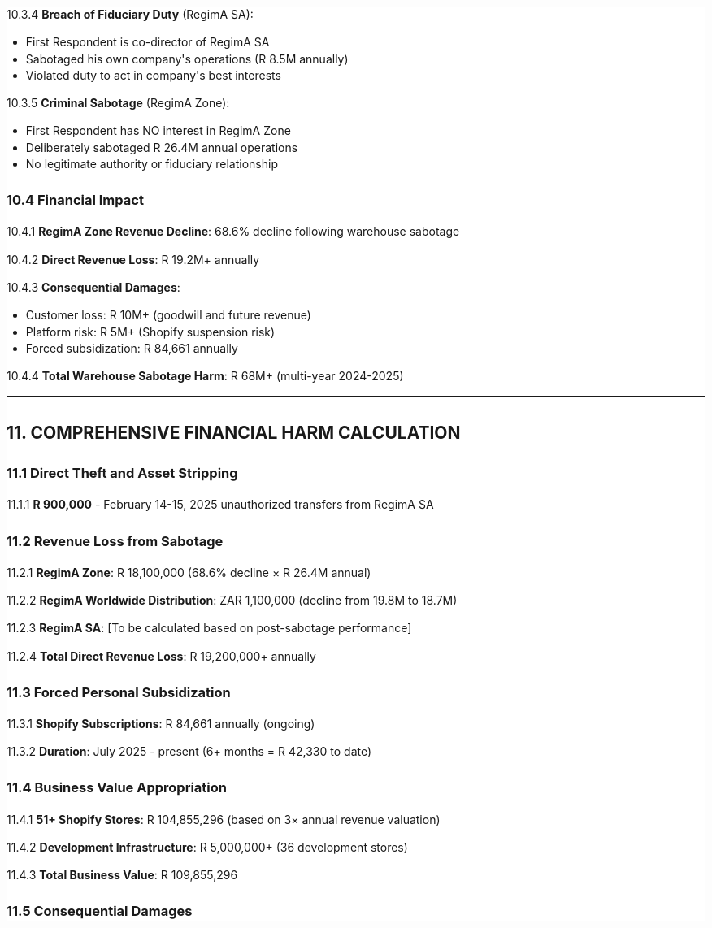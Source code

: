 10.3.4 **Breach of Fiduciary Duty** (RegimA SA):
- First Respondent is co-director of RegimA SA
- Sabotaged his own company's operations (R 8.5M annually)
- Violated duty to act in company's best interests

10.3.5 **Criminal Sabotage** (RegimA Zone):
- First Respondent has NO interest in RegimA Zone
- Deliberately sabotaged R 26.4M annual operations
- No legitimate authority or fiduciary relationship

### 10.4 Financial Impact

10.4.1 **RegimA Zone Revenue Decline**: 68.6% decline following warehouse sabotage

10.4.2 **Direct Revenue Loss**: R 19.2M+ annually

10.4.3 **Consequential Damages**:
- Customer loss: R 10M+ (goodwill and future revenue)
- Platform risk: R 5M+ (Shopify suspension risk)
- Forced subsidization: R 84,661 annually

10.4.4 **Total Warehouse Sabotage Harm**: R 68M+ (multi-year 2024-2025)

---

## 11. COMPREHENSIVE FINANCIAL HARM CALCULATION

### 11.1 Direct Theft and Asset Stripping

11.1.1 **R 900,000** - February 14-15, 2025 unauthorized transfers from RegimA SA

### 11.2 Revenue Loss from Sabotage

11.2.1 **RegimA Zone**: R 18,100,000 (68.6% decline × R 26.4M annual)

11.2.2 **RegimA Worldwide Distribution**: ZAR 1,100,000 (decline from 19.8M to 18.7M)

11.2.3 **RegimA SA**: [To be calculated based on post-sabotage performance]

11.2.4 **Total Direct Revenue Loss**: R 19,200,000+ annually

### 11.3 Forced Personal Subsidization

11.3.1 **Shopify Subscriptions**: R 84,661 annually (ongoing)

11.3.2 **Duration**: July 2025 - present (6+ months = R 42,330 to date)

### 11.4 Business Value Appropriation

11.4.1 **51+ Shopify Stores**: R 104,855,296 (based on 3× annual revenue valuation)

11.4.2 **Development Infrastructure**: R 5,000,000+ (36 development stores)

11.4.3 **Total Business Value**: R 109,855,296

### 11.5 Consequential Damages
